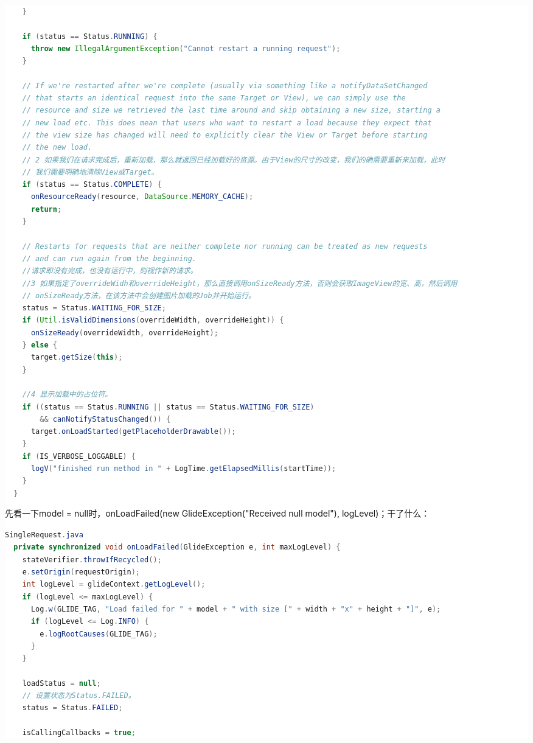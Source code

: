 ```java
    }

    if (status == Status.RUNNING) {
      throw new IllegalArgumentException("Cannot restart a running request");
    }

    // If we're restarted after we're complete (usually via something like a notifyDataSetChanged
    // that starts an identical request into the same Target or View), we can simply use the
    // resource and size we retrieved the last time around and skip obtaining a new size, starting a
    // new load etc. This does mean that users who want to restart a load because they expect that
    // the view size has changed will need to explicitly clear the View or Target before starting
    // the new load.
    // 2 如果我们在请求完成后，重新加载，那么就返回已经加载好的资源。由于View的尺寸的改变，我们的确需要重新来加载，此时
    // 我们需要明确地清除View或Target。
    if (status == Status.COMPLETE) {
      onResourceReady(resource, DataSource.MEMORY_CACHE);
      return;
    }

    // Restarts for requests that are neither complete nor running can be treated as new requests
    // and can run again from the beginning.
	//请求即没有完成，也没有运行中，则视作新的请求。
    //3 如果指定了overrideWidh和overrideHeight，那么直接调用onSizeReady方法，否则会获取ImageView的宽、高，然后调用
    // onSizeReady方法，在该方法中会创建图片加载的Job并开始运行。
    status = Status.WAITING_FOR_SIZE;
    if (Util.isValidDimensions(overrideWidth, overrideHeight)) {
      onSizeReady(overrideWidth, overrideHeight);
    } else {
      target.getSize(this);
    }

    //4 显示加载中的占位符。
    if ((status == Status.RUNNING || status == Status.WAITING_FOR_SIZE)
        && canNotifyStatusChanged()) {
      target.onLoadStarted(getPlaceholderDrawable());
    }
    if (IS_VERBOSE_LOGGABLE) {
      logV("finished run method in " + LogTime.getElapsedMillis(startTime));
    }
  }
```

先看一下model = null时，onLoadFailed(new GlideException("Received null model"), logLevel)；干了什么：

```java
SingleRequest.java
  private synchronized void onLoadFailed(GlideException e, int maxLogLevel) {
    stateVerifier.throwIfRecycled();
    e.setOrigin(requestOrigin);
    int logLevel = glideContext.getLogLevel();
    if (logLevel <= maxLogLevel) {
      Log.w(GLIDE_TAG, "Load failed for " + model + " with size [" + width + "x" + height + "]", e);
      if (logLevel <= Log.INFO) {
        e.logRootCauses(GLIDE_TAG);
      }
    }

    loadStatus = null;
    // 设置状态为Status.FAILED。
    status = Status.FAILED;

    isCallingCallbacks = true;
```